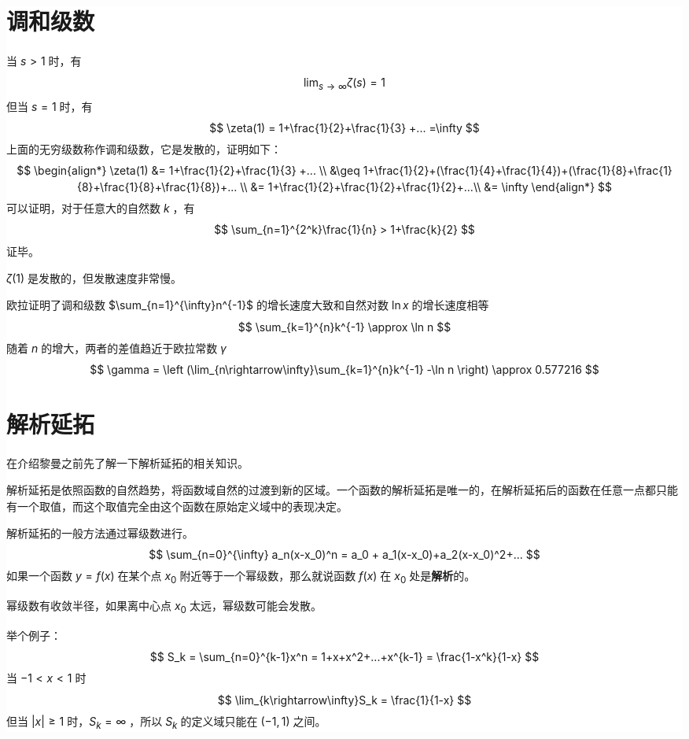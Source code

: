 # 调和级数

当 $s>1$ 时，有
$$
\lim_{s\rightarrow\infty}\zeta(s) = 1
$$
但当 $s=1$ 时，有
$$
\zeta(1) = 1+\frac{1}{2}+\frac{1}{3} +... =\infty
$$
上面的无穷级数称作调和级数，它是发散的，证明如下：
$$
\begin{align*}
\zeta(1) &= 1+\frac{1}{2}+\frac{1}{3} +... \\
		 &\geq 1+\frac{1}{2}+(\frac{1}{4}+\frac{1}{4})+(\frac{1}{8}+\frac{1}{8}+\frac{1}{8}+\frac{1}{8})+... \\
		 &= 1+\frac{1}{2}+\frac{1}{2}+\frac{1}{2}+...\\
		 &= \infty
\end{align*}
$$
可以证明，对于任意大的自然数 $k$ ，有
$$
\sum_{n=1}^{2^k}\frac{1}{n} > 1+\frac{k}{2}
$$
证毕。

$\zeta(1)$ 是发散的，但发散速度非常慢。

欧拉证明了调和级数 $\sum_{n=1}^{\infty}n^{-1}$ 的增长速度大致和自然对数 $\ln x$ 的增长速度相等
$$
\sum_{k=1}^{n}k^{-1} \approx \ln n
$$
随着 $n$ 的增大，两者的差值趋近于欧拉常数 $\gamma$ 
$$
\gamma = \left (\lim_{n\rightarrow\infty}\sum_{k=1}^{n}k^{-1} -\ln n \right) \approx 0.577216
$$

# 解析延拓

在介绍黎曼之前先了解一下解析延拓的相关知识。

解析延拓是依照函数的自然趋势，将函数域自然的过渡到新的区域。一个函数的解析延拓是唯一的，在解析延拓后的函数在任意一点都只能有一个取值，而这个取值完全由这个函数在原始定义域中的表现决定。

解析延拓的一般方法通过幂级数进行。
$$
\sum_{n=0}^{\infty} a_n(x-x_0)^n = a_0 + a_1(x-x_0)+a_2(x-x_0)^2+...
$$
如果一个函数 $y = f(x)$ 在某个点 $x_0$ 附近等于一个幂级数，那么就说函数 $f(x)$ 在 $x_0$ 处是**解析**的。

幂级数有收敛半径，如果离中心点 $x_0$ 太远，幂级数可能会发散。

举个例子：
$$
S_k = \sum_{n=0}^{k-1}x^n = 1+x+x^2+...+x^{k-1} = \frac{1-x^k}{1-x}
$$
 当 $-1<x<1$ 时
$$
\lim_{k\rightarrow\infty}S_k = \frac{1}{1-x}
$$
但当 $|x|\ge 1$ 时，$S_k = \infty$ ，所以 $S_k$ 的定义域只能在 $(-1,1)$ 之间。
